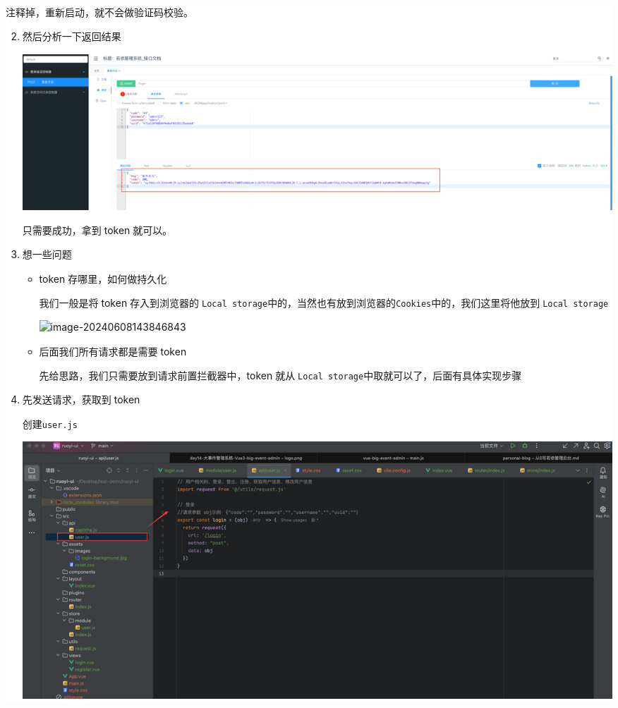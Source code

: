    注释掉，重新启动，就不会做验证码校验。

2. 然后分析一下返回结果

   ![image-20240608143515430](assets/image-20240608143515430.png)

   只需要成功，拿到 token 就可以。

3. 想一些问题

    - token 存哪里，如何做持久化

      我们一般是将 token 存入到浏览器的 `Local storage`中的，当然也有放到浏览器的`Cookies`中的，我们这里将他放到 `Local storage`

      ![image-20240608143846843](assets/image-20240608143846843.png)

    - 后面我们所有请求都是需要 token

      先给思路，我们只需要放到请求前置拦截器中，token 就从 `Local storage`中取就可以了，后面有具体实现步骤

4. 先发送请求，获取到 token

   创建`user.js`

   ![image-20240608144335020](assets/image-20240608144335020.png)
